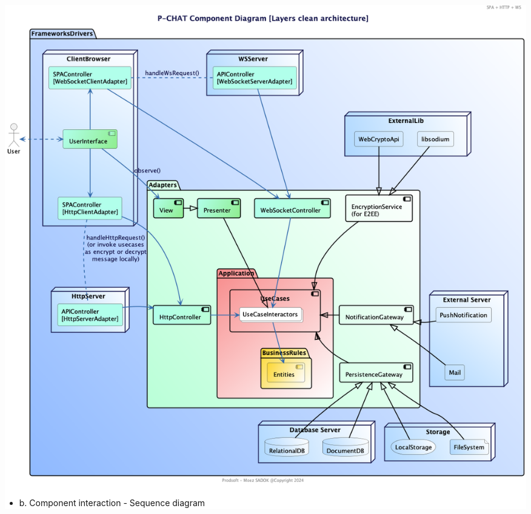    ![Component diagram](out/docs/design/app-components-diagram/app-components-diagram.png 'Component diagram')

   - b. Component interaction - Sequence diagram <a id="interaction-component-diagram"></a>
